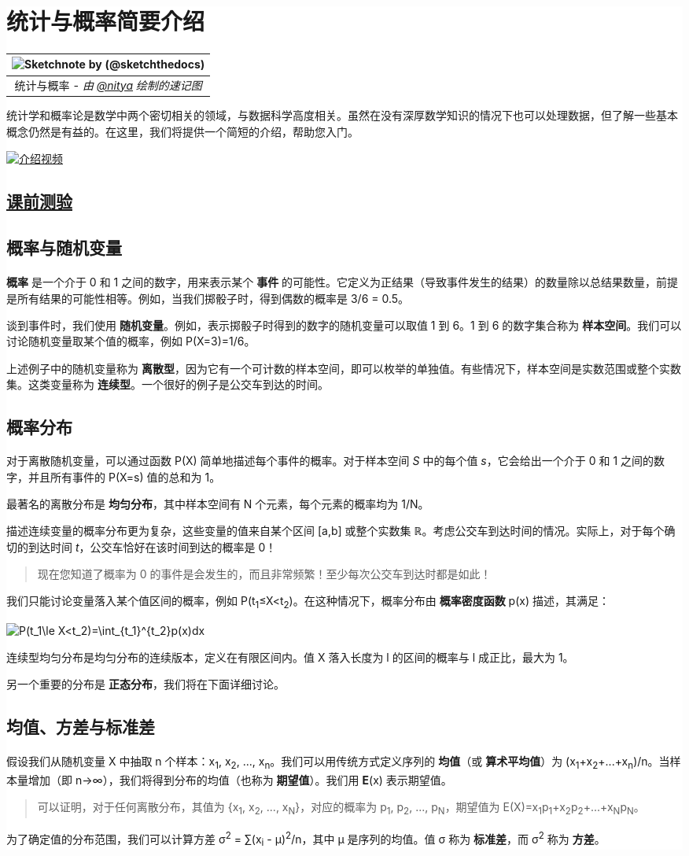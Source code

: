 
# 统计与概率简要介绍

|![ Sketchnote by [(@sketchthedocs)](https://sketchthedocs.dev) ](../../sketchnotes/04-Statistics-Probability.png)|
|:---:|
| 统计与概率 - _由 [@nitya](https://twitter.com/nitya) 绘制的速记图_ |

统计学和概率论是数学中两个密切相关的领域，与数据科学高度相关。虽然在没有深厚数学知识的情况下也可以处理数据，但了解一些基本概念仍然是有益的。在这里，我们将提供一个简短的介绍，帮助您入门。

[![介绍视频](../../../../1-Introduction/04-stats-and-probability/images/video-prob-and-stats.png)](https://youtu.be/Z5Zy85g4Yjw)

## [课前测验](https://ff-quizzes.netlify.app/en/ds/quiz/6)

## 概率与随机变量

**概率** 是一个介于 0 和 1 之间的数字，用来表示某个 **事件** 的可能性。它定义为正结果（导致事件发生的结果）的数量除以总结果数量，前提是所有结果的可能性相等。例如，当我们掷骰子时，得到偶数的概率是 3/6 = 0.5。

谈到事件时，我们使用 **随机变量**。例如，表示掷骰子时得到的数字的随机变量可以取值 1 到 6。1 到 6 的数字集合称为 **样本空间**。我们可以讨论随机变量取某个值的概率，例如 P(X=3)=1/6。

上述例子中的随机变量称为 **离散型**，因为它有一个可计数的样本空间，即可以枚举的单独值。有些情况下，样本空间是实数范围或整个实数集。这类变量称为 **连续型**。一个很好的例子是公交车到达的时间。

## 概率分布

对于离散随机变量，可以通过函数 P(X) 简单地描述每个事件的概率。对于样本空间 *S* 中的每个值 *s*，它会给出一个介于 0 和 1 之间的数字，并且所有事件的 P(X=s) 值的总和为 1。

最著名的离散分布是 **均匀分布**，其中样本空间有 N 个元素，每个元素的概率均为 1/N。

描述连续变量的概率分布更为复杂，这些变量的值来自某个区间 [a,b] 或整个实数集 ℝ。考虑公交车到达时间的情况。实际上，对于每个确切的到达时间 *t*，公交车恰好在该时间到达的概率是 0！

> 现在您知道了概率为 0 的事件是会发生的，而且非常频繁！至少每次公交车到达时都是如此！

我们只能讨论变量落入某个值区间的概率，例如 P(t<sub>1</sub>≤X<t<sub>2</sub>)。在这种情况下，概率分布由 **概率密度函数** p(x) 描述，其满足：

![P(t_1\le X<t_2)=\int_{t_1}^{t_2}p(x)dx](../../../../1-Introduction/04-stats-and-probability/images/probability-density.png)

连续型均匀分布是均匀分布的连续版本，定义在有限区间内。值 X 落入长度为 l 的区间的概率与 l 成正比，最大为 1。

另一个重要的分布是 **正态分布**，我们将在下面详细讨论。

## 均值、方差与标准差

假设我们从随机变量 X 中抽取 n 个样本：x<sub>1</sub>, x<sub>2</sub>, ..., x<sub>n</sub>。我们可以用传统方式定义序列的 **均值**（或 **算术平均值**）为 (x<sub>1</sub>+x<sub>2</sub>+...+x<sub>n</sub>)/n。当样本量增加（即 n→∞），我们将得到分布的均值（也称为 **期望值**）。我们用 **E**(x) 表示期望值。

> 可以证明，对于任何离散分布，其值为 {x<sub>1</sub>, x<sub>2</sub>, ..., x<sub>N</sub>}，对应的概率为 p<sub>1</sub>, p<sub>2</sub>, ..., p<sub>N</sub>，期望值为 E(X)=x<sub>1</sub>p<sub>1</sub>+x<sub>2</sub>p<sub>2</sub>+...+x<sub>N</sub>p<sub>N</sub>。

为了确定值的分布范围，我们可以计算方差 σ<sup>2</sup> = ∑(x<sub>i</sub> - μ)<sup>2</sup>/n，其中 μ 是序列的均值。值 σ 称为 **标准差**，而 σ<sup>2</sup> 称为 **方差**。
